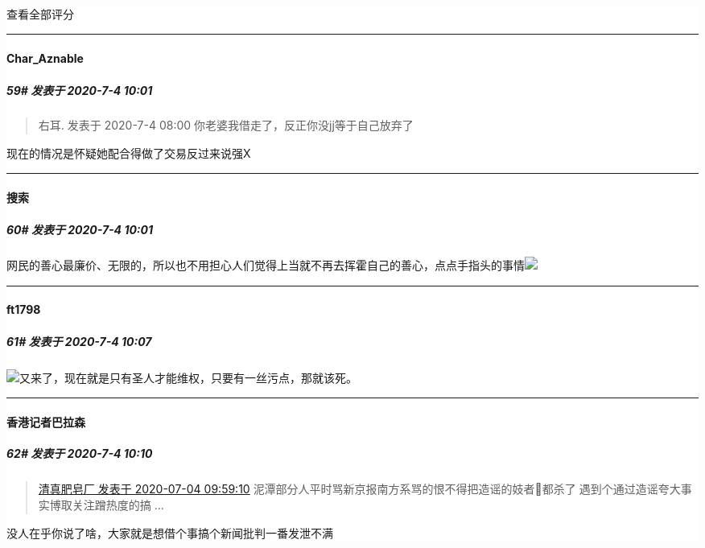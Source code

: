 

查看全部评分






*****

####  Char_Aznable  
##### 59#       发表于 2020-7-4 10:01



<blockquote>右耳. 发表于 2020-7-4 08:00
你老婆我借走了，反正你没jj等于自己放弃了</blockquote>
现在的情况是怀疑她配合得做了交易反过来说强X







*****

####  搜索  
##### 60#       发表于 2020-7-4 10:01




网民的善心最廉价、无限的，所以也不用担心人们觉得上当就不再去挥霍自己的善心，点点手指头的事情<img src="https://static.saraba1st.com/image/smiley/face2017/018.png" referrerpolicy="no-referrer">







*****

####  ft1798  
##### 61#       发表于 2020-7-4 10:07



<img src="https://static.saraba1st.com/image/smiley/face2017/004.gif" referrerpolicy="no-referrer">又来了，现在就是只有圣人才能维权，只要有一丝污点，那就该死。







*****

####  香港记者巴拉森  
##### 62#       发表于 2020-7-4 10:10



<blockquote><a href="httphttps://bbs.saraba1st.com/2b/forum.php?mod=redirect&amp;goto=findpost&amp;pid=48060978&amp;ptid=1945735" target="_blank">清真肥皂厂 发表于 2020-07-04 09:59:10</a>
泥潭部分人平时骂新京报南方系骂的恨不得把造谣的妓者🐴都杀了
遇到个通过造谣夸大事实博取关注蹭热度的搞 ...</blockquote>没人在乎你说了啥，大家就是想借个事搞个新闻批判一番发泄不满
